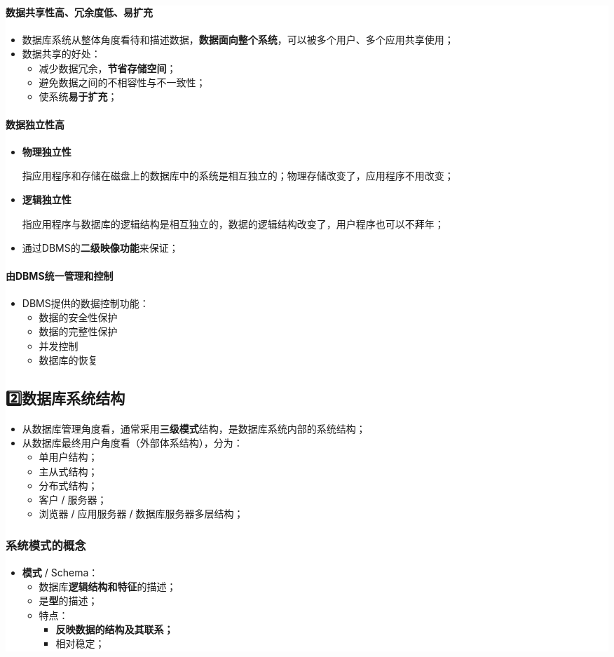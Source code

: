 

#### 数据共享性高、冗余度低、易扩充

+ 数据库系统从整体角度看待和描述数据，**数据面向整个系统**，可以被多个用户、多个应用共享使用；
+ 数据共享的好处：
  + 减少数据冗余，**节省存储空间**；
  + 避免数据之间的不相容性与不一致性；
  + 使系统**易于扩充**；



#### 数据独立性高

+ **物理独立性**

  指应用程序和存储在磁盘上的数据库中的系统是相互独立的；物理存储改变了，应用程序不用改变；

+ **逻辑独立性**

  指应用程序与数据库的逻辑结构是相互独立的，数据的逻辑结构改变了，用户程序也可以不拜年；

+ 通过DBMS的**二级映像功能**来保证；



#### 由DBMS统一管理和控制

+ DBMS提供的数据控制功能：
  + 数据的安全性保护
  + 数据的完整性保护
  + 并发控制
  + 数据库的恢复





## :two:数据库系统结构

+ 从数据库管理角度看，通常采用**三级模式**结构，是数据库系统内部的系统结构；
+ 从数据库最终用户角度看（外部体系结构），分为：
  + 单用户结构；
  + 主从式结构；
  + 分布式结构；
  + 客户 / 服务器；
  + 浏览器 / 应用服务器 / 数据库服务器多层结构；



### 系统模式的概念

+ **模式** / Schema：
  + 数据库**逻辑结构和特征**的描述；
  + 是**型**的描述；
  + 特点：
    + **反映数据的结构及其联系；**
    + 相对稳定；


